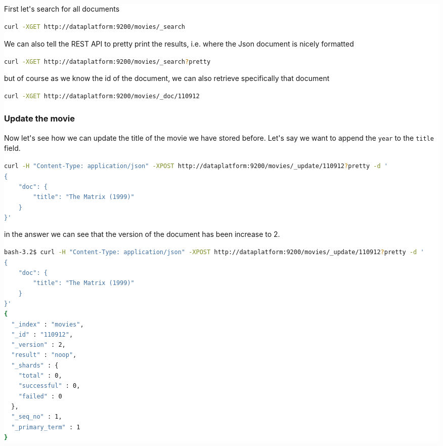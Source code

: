 First let's search for all documents 

```bash
curl -XGET http://dataplatform:9200/movies/_search
```

We can also tell the REST API to pretty print the results, i.e. where the Json document is nicely formatted

```bash
curl -XGET http://dataplatform:9200/movies/_search?pretty
```

but of course as we know the id of the document, we can also retrieve specifically that document

```bash
curl -XGET http://dataplatform:9200/movies/_doc/110912
```

### Update the movie

Now let's see how we can update the title of the movie we have stored before. Let's say we want to append the `year` to the `title` field. 

```bash
curl -H "Content-Type: application/json" -XPOST http://dataplatform:9200/movies/_update/110912?pretty -d '
{
    "doc": {
        "title": "The Matrix (1999)"
    }
}'
```

in the answer we can see that the version of the document has been increase to 2. 

```bash
bash-3.2$ curl -H "Content-Type: application/json" -XPOST http://dataplatform:9200/movies/_update/110912?pretty -d '
{
    "doc": {
        "title": "The Matrix (1999)"
    }
}'
{
  "_index" : "movies",
  "_id" : "110912",
  "_version" : 2,
  "result" : "noop",
  "_shards" : {
    "total" : 0,
    "successful" : 0,
    "failed" : 0
  },
  "_seq_no" : 1,
  "_primary_term" : 1
}
```
